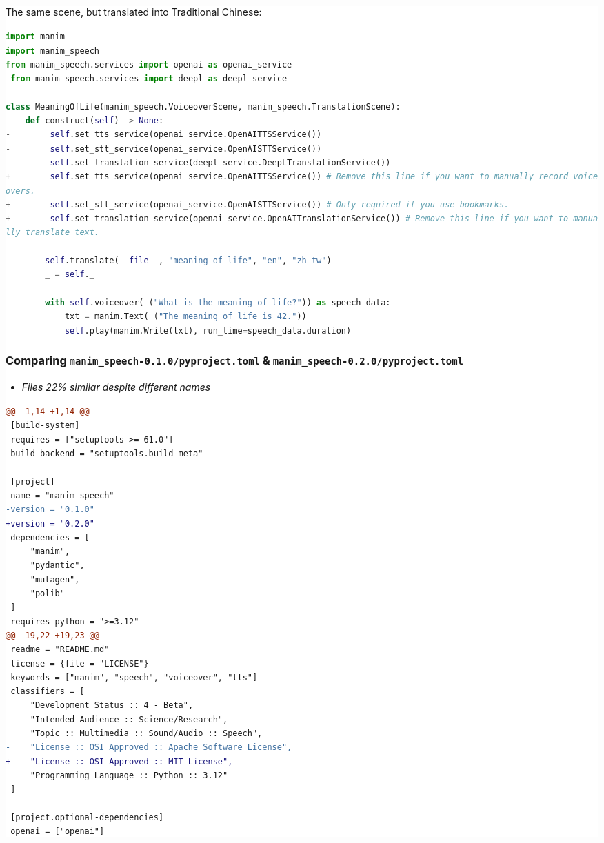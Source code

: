  
 The same scene, but translated into Traditional Chinese:
 ```python
 import manim
 import manim_speech
 from manim_speech.services import openai as openai_service
-from manim_speech.services import deepl as deepl_service
 
 class MeaningOfLife(manim_speech.VoiceoverScene, manim_speech.TranslationScene):
     def construct(self) -> None:
-        self.set_tts_service(openai_service.OpenAITTSService())
-        self.set_stt_service(openai_service.OpenAISTTService())
-        self.set_translation_service(deepl_service.DeepLTranslationService())
+        self.set_tts_service(openai_service.OpenAITTSService()) # Remove this line if you want to manually record voiceovers.
+        self.set_stt_service(openai_service.OpenAISTTService()) # Only required if you use bookmarks.
+        self.set_translation_service(openai_service.OpenAITranslationService()) # Remove this line if you want to manually translate text.
 
         self.translate(__file__, "meaning_of_life", "en", "zh_tw")
         _ = self._
 
         with self.voiceover(_("What is the meaning of life?")) as speech_data:
             txt = manim.Text(_("The meaning of life is 42."))
             self.play(manim.Write(txt), run_time=speech_data.duration)
```

### Comparing `manim_speech-0.1.0/pyproject.toml` & `manim_speech-0.2.0/pyproject.toml`

 * *Files 22% similar despite different names*

```diff
@@ -1,14 +1,14 @@
 [build-system]
 requires = ["setuptools >= 61.0"]
 build-backend = "setuptools.build_meta"
 
 [project]
 name = "manim_speech"
-version = "0.1.0"
+version = "0.2.0"
 dependencies = [
     "manim",
     "pydantic",
     "mutagen",
     "polib"
 ]
 requires-python = ">=3.12"
@@ -19,22 +19,23 @@
 readme = "README.md"
 license = {file = "LICENSE"}
 keywords = ["manim", "speech", "voiceover", "tts"]
 classifiers = [
     "Development Status :: 4 - Beta",
     "Intended Audience :: Science/Research",
     "Topic :: Multimedia :: Sound/Audio :: Speech",
-    "License :: OSI Approved :: Apache Software License",
+    "License :: OSI Approved :: MIT License",
     "Programming Language :: Python :: 3.12"
 ]
 
 [project.optional-dependencies]
 openai = ["openai"]
```